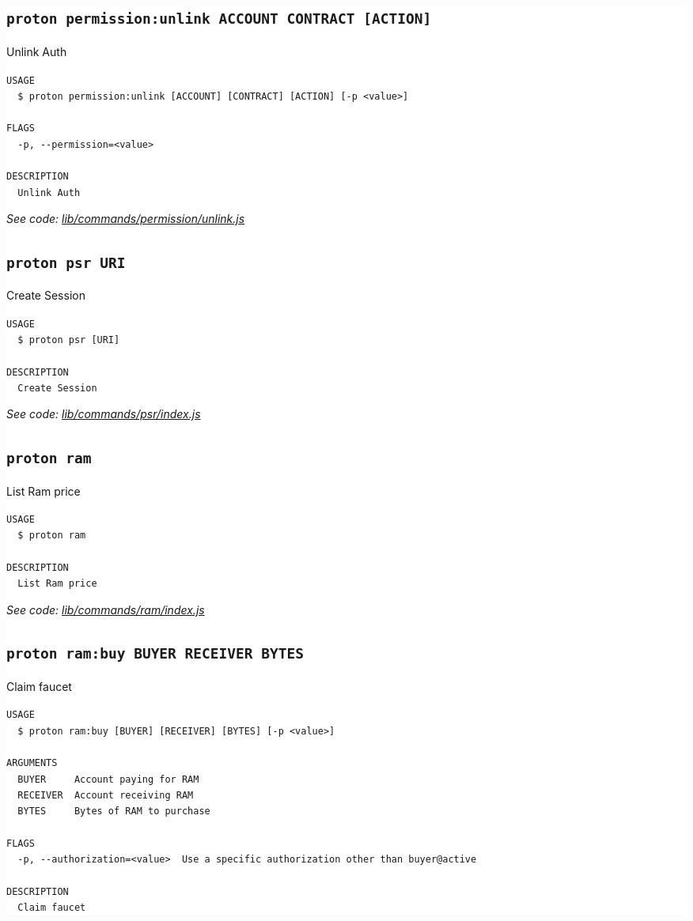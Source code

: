 ## `proton permission:unlink ACCOUNT CONTRACT [ACTION]`

Unlink Auth

```
USAGE
  $ proton permission:unlink [ACCOUNT] [CONTRACT] [ACTION] [-p <value>]

FLAGS
  -p, --permission=<value>

DESCRIPTION
  Unlink Auth
```

_See code: [lib/commands/permission/unlink.js](https://github.com/ProtonProtocol/proton-cli/blob/v0.1.88/lib/commands/permission/unlink.js)_

## `proton psr URI`

Create Session

```
USAGE
  $ proton psr [URI]

DESCRIPTION
  Create Session
```

_See code: [lib/commands/psr/index.js](https://github.com/ProtonProtocol/proton-cli/blob/v0.1.88/lib/commands/psr/index.js)_

## `proton ram`

List Ram price

```
USAGE
  $ proton ram

DESCRIPTION
  List Ram price
```

_See code: [lib/commands/ram/index.js](https://github.com/ProtonProtocol/proton-cli/blob/v0.1.88/lib/commands/ram/index.js)_

## `proton ram:buy BUYER RECEIVER BYTES`

Claim faucet

```
USAGE
  $ proton ram:buy [BUYER] [RECEIVER] [BYTES] [-p <value>]

ARGUMENTS
  BUYER     Account paying for RAM
  RECEIVER  Account receiving RAM
  BYTES     Bytes of RAM to purchase

FLAGS
  -p, --authorization=<value>  Use a specific authorization other than buyer@active

DESCRIPTION
  Claim faucet
```